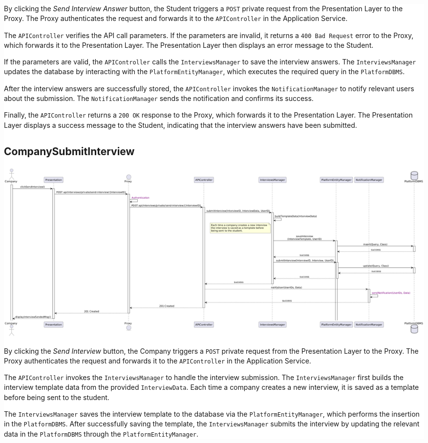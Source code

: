 By clicking the *Send Interview Answer* button, the Student triggers a `POST` private request from the Presentation Layer to the Proxy. The Proxy authenticates the request and forwards it to the `APIController` in the Application Service.

The `APIController` verifies the API call parameters. If the parameters are invalid, it returns a `400 Bad Request` error to the Proxy, which forwards it to the Presentation Layer. The Presentation Layer then displays an error message to the Student.

If the parameters are valid, the `APIController` calls the `InterviewsManager` to save the interview answers. The `InterviewsManager` updates the database by interacting with the `PlatformEntityManager`, which executes the required query in the `PlatformDBMS`.

After the interview answers are successfully stored, the `APIController` invokes the `NotificationManager` to notify relevant users about the submission. The `NotificationManager` sends the notification and confirms its success.

Finally, the `APIController` returns a `200 OK` response to the Proxy, which forwards it to the Presentation Layer. The Presentation Layer displays a success message to the Student, indicating that the interview answers have been submitted.

## CompanySubmitInterview

![Company Submit Interview Diagram](Images/10CompanySubmitInterview.png)

By clicking the *Send Interview* button, the Company triggers a `POST` private request from the Presentation Layer to the Proxy. The Proxy authenticates the request and forwards it to the `APIController` in the Application Service.

The `APIController` invokes the `InterviewsManager` to handle the interview submission. The `InterviewsManager` first builds the interview template data from the provided `InterviewData`. Each time a company creates a new interview, it is saved as a template before being sent to the student.

The `InterviewsManager` saves the interview template to the database via the `PlatformEntityManager`, which performs the insertion in the `PlatformDBMS`. After successfully saving the template, the `InterviewsManager` submits the interview by updating the relevant data in the `PlatformDBMS` through the `PlatformEntityManager`.
